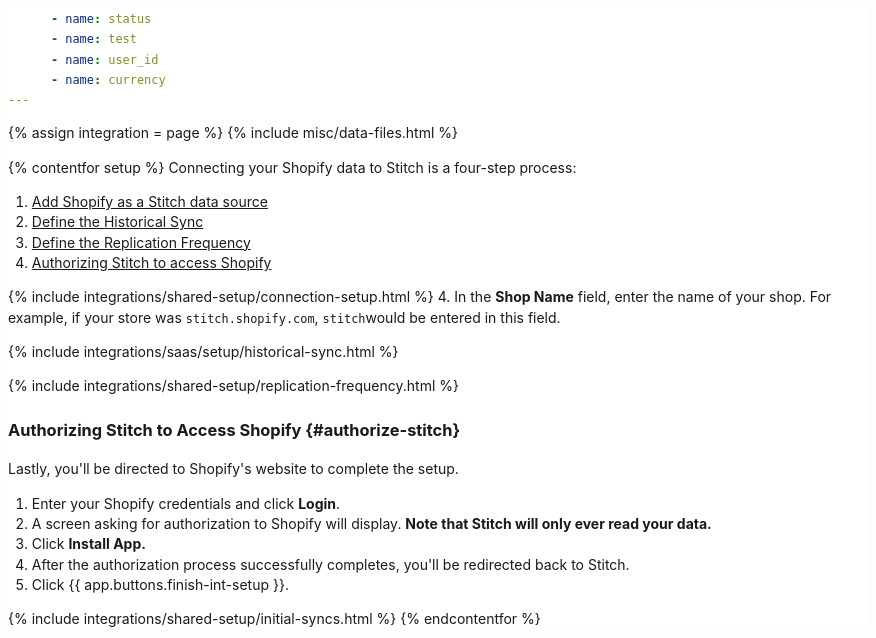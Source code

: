```yaml
      - name: status
      - name: test
      - name: user_id
      - name: currency
---
```

{% assign integration = page %}
{% include misc/data-files.html %}



{% contentfor setup %}
Connecting your Shopify data to Stitch is a four-step process:

1. [Add Shopify as a Stitch data source](#add-stitch-data-source)
2. [Define the Historical Sync](#define-historical-sync)
3. [Define the Replication Frequency](#define-rep-frequency)
4. [Authorizing Stitch to access Shopify](#authorize-stitch)

{% include integrations/shared-setup/connection-setup.html %}
4. In the **Shop Name** field, enter the name of your shop. For example, if your store was `stitch.shopify.com`, `stitch`would be entered in this field.

{% include integrations/saas/setup/historical-sync.html %}

{% include integrations/shared-setup/replication-frequency.html %}

### Authorizing Stitch to Access Shopify {#authorize-stitch}

Lastly, you'll be directed to Shopify's website to complete the setup.

1. Enter your Shopify credentials and click **Login**.
2. A screen asking for authorization to Shopify will display. **Note that Stitch will only ever read your data.**
3. Click **Install App.**
4. After the authorization process successfully completes, you'll be redirected back to Stitch.
5. Click {{ app.buttons.finish-int-setup }}.

{% include integrations/shared-setup/initial-syncs.html %}
{% endcontentfor %}
